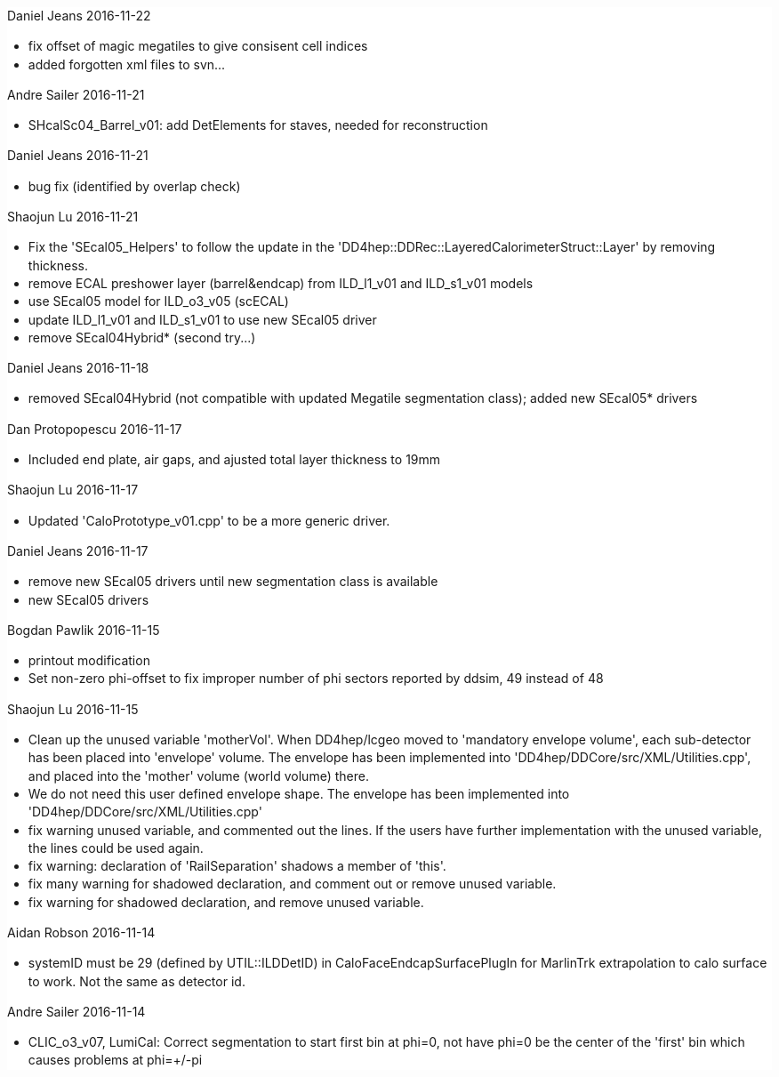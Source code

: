 Daniel Jeans 2016-11-22 
  - fix offset of magic megatiles to give consisent cell indices
  - added forgotten xml files to svn...

Andre Sailer 2016-11-21 
  - SHcalSc04_Barrel_v01: add DetElements for staves, needed for reconstruction

Daniel Jeans 2016-11-21 
  - bug fix (identified by overlap check)

Shaojun Lu 2016-11-21 
  -  Fix the 'SEcal05_Helpers' to follow the update in  the 'DD4hep::DDRec::LayeredCalorimeterStruct::Layer' by removing thickness.
  - remove ECAL preshower layer (barrel&endcap) from ILD_l1_v01 and ILD_s1_v01 models
  - use SEcal05 model for ILD_o3_v05 (scECAL)
  - update ILD_l1_v01 and ILD_s1_v01 to use new SEcal05 driver
  - remove SEcal04Hybrid* (second try...)

Daniel Jeans 2016-11-18 
  - removed SEcal04Hybrid (not compatible with updated Megatile segmentation class); added new SEcal05* drivers

Dan Protopopescu 2016-11-17 
  - Included end plate, air gaps, and ajusted total layer thickness to 19mm

Shaojun Lu 2016-11-17 
  -  Updated 'CaloPrototype_v01.cpp' to be a more generic driver.

Daniel Jeans 2016-11-17 
  - remove new SEcal05 drivers until new segmentation class is available
  - new SEcal05 drivers

Bogdan Pawlik 2016-11-15 
  -  printout modification
  -  Set non-zero phi-offset to fix improper number of phi sectors reported by ddsim, 49 instead of 48

Shaojun Lu 2016-11-15 
  -  Clean up the unused variable 'motherVol'. When DD4hep/lcgeo moved to 'mandatory envelope volume', each sub-detector has been placed into 'envelope' volume. The envelope has been implemented into 'DD4hep/DDCore/src/XML/Utilities.cpp', and placed into the 'mother' volume (world volume) there.
  -  We do not need this user defined envelope shape. The envelope has been implemented into 'DD4hep/DDCore/src/XML/Utilities.cpp'
  -  fix warning unused variable, and commented out the lines. If the users have further implementation with the unused variable, the lines could be used again.
  -  fix warning: declaration of 'RailSeparation' shadows a member of 'this'.
  -  fix many warning for shadowed declaration, and comment out or remove unused variable.
  -  fix warning for shadowed declaration, and remove unused variable.

Aidan Robson 2016-11-14 
  - systemID must be 29 (defined by UTIL::ILDDetID) in CaloFaceEndcapSurfacePlugIn for MarlinTrk extrapolation to calo surface to work.  Not the same as detector id.

Andre Sailer 2016-11-14 
  - CLIC_o3_v07,  LumiCal: Correct segmentation to start first bin at phi=0, not have phi=0 be the center of the 'first' bin which causes problems at phi=+/-pi
